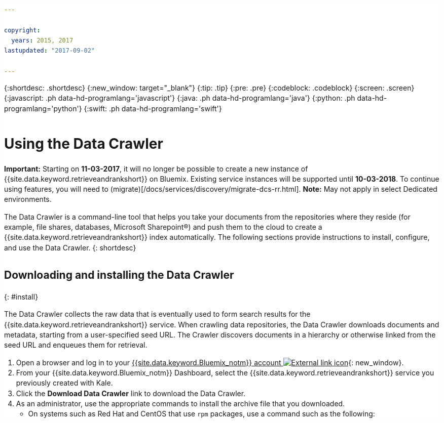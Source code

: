 ```yaml
---

copyright:
  years: 2015, 2017
lastupdated: "2017-09-02"

---
```


{:shortdesc: .shortdesc}
{:new_window: target="_blank"}
{:tip: .tip}
{:pre: .pre}
{:codeblock: .codeblock}
{:screen: .screen}
{:javascript: .ph data-hd-programlang='javascript'}
{:java: .ph data-hd-programlang='java'}
{:python: .ph data-hd-programlang='python'}
{:swift: .ph data-hd-programlang='swift'}

# Using the Data Crawler

**Important:** Starting on **11-03-2017**, it will no longer be possible to create a new instance of {{site.data.keyword.retrieveandrankshort}} on Bluemix. Existing service instances will be supported until **10-03-2018**. To continue using features, you will need to (migrate)[/docs/services/discovery/migrate-dcs-rr.html].  **Note:** May not apply in select Dedicated environments.

The Data Crawler is a command-line tool that helps you take your documents from the repositories where they reside (for example, file shares, databases, Microsoft Sharepoint&reg;) and push them to the cloud to create a {{site.data.keyword.retrieveandrankshort}} index automatically. The following sections provide instructions to install, configure, and use the Data Crawler.
{: shortdesc}

## Downloading and installing the Data Crawler
{: #install}

The Data Crawler collects the raw data that is eventually used to form search results for the {{site.data.keyword.retrieveandrankshort}} service. When crawling data repositories, the Data Crawler downloads documents and metadata, starting from a user-specified seed URL. The Crawler discovers documents in a hierarchy or otherwise linked from the seed URL and enqueues them for retrieval.

1.  Open a browser and log in to your [{{site.data.keyword.Bluemix_notm}} account ![External link icon](../../icons/launch-glyph.svg "External link icon")](https://console.ng.bluemix.net){: new_window}.
1.  From your {{site.data.keyword.Bluemix_notm}} Dashboard, select the {{site.data.keyword.retrieveandrankshort}} service you previously created with Kale.
1.  Click the **Download Data Crawler** link to download the Data Crawler.
1.  As an administrator, use the appropriate commands to install the archive file that you downloaded.
    -   On systems such as Red Hat and CentOS that use `rpm` packages, use a command such as the following:
